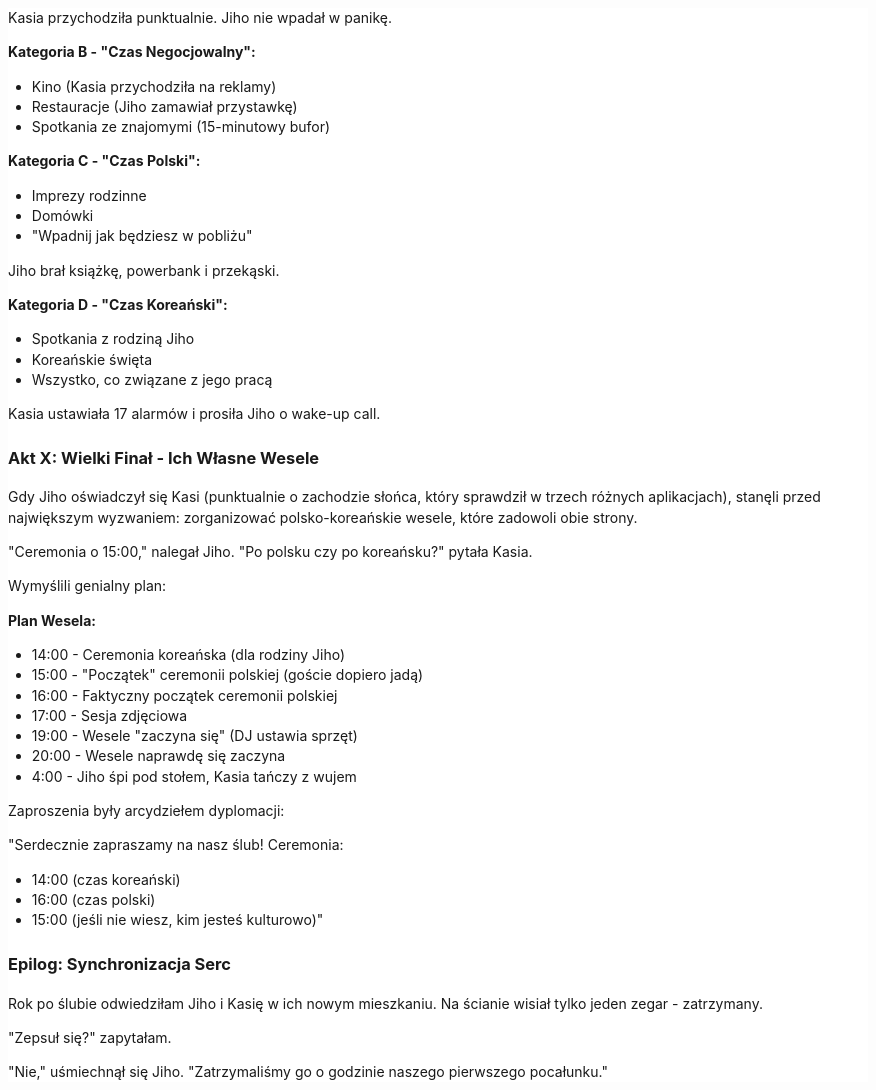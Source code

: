 Kasia przychodziła punktualnie. Jiho nie wpadał w panikę.

**Kategoria B - "Czas Negocjowalny":**
- Kino (Kasia przychodziła na reklamy)
- Restauracje (Jiho zamawiał przystawkę)
- Spotkania ze znajomymi (15-minutowy bufor)

**Kategoria C - "Czas Polski":**
- Imprezy rodzinne
- Domówki
- "Wpadnij jak będziesz w pobliżu"

Jiho brał książkę, powerbank i przekąski.

**Kategoria D - "Czas Koreański":**
- Spotkania z rodziną Jiho
- Koreańskie święta
- Wszystko, co związane z jego pracą

Kasia ustawiała 17 alarmów i prosiła Jiho o wake-up call.

### Akt X: Wielki Finał - Ich Własne Wesele

Gdy Jiho oświadczył się Kasi (punktualnie o zachodzie słońca, który sprawdził w trzech różnych aplikacjach), stanęli przed największym wyzwaniem: zorganizować polsko-koreańskie wesele, które zadowoli obie strony.

"Ceremonia o 15:00," nalegał Jiho.
"Po polsku czy po koreańsku?" pytała Kasia.

Wymyślili genialny plan:

**Plan Wesela:**
- 14:00 - Ceremonia koreańska (dla rodziny Jiho)
- 15:00 - "Początek" ceremonii polskiej (goście dopiero jadą)
- 16:00 - Faktyczny początek ceremonii polskiej
- 17:00 - Sesja zdjęciowa
- 19:00 - Wesele "zaczyna się" (DJ ustawia sprzęt)
- 20:00 - Wesele naprawdę się zaczyna
- 4:00 - Jiho śpi pod stołem, Kasia tańczy z wujem

Zaproszenia były arcydziełem dyplomacji:

"Serdecznie zapraszamy na nasz ślub!
Ceremonia:
- 14:00 (czas koreański) 
- 16:00 (czas polski)
- 15:00 (jeśli nie wiesz, kim jesteś kulturowo)"

### Epilog: Synchronizacja Serc

Rok po ślubie odwiedziłam Jiho i Kasię w ich nowym mieszkaniu. Na ścianie wisiał tylko jeden zegar - zatrzymany.

"Zepsuł się?" zapytałam.

"Nie," uśmiechnął się Jiho. "Zatrzymaliśmy go o godzinie naszego pierwszego pocałunku."
